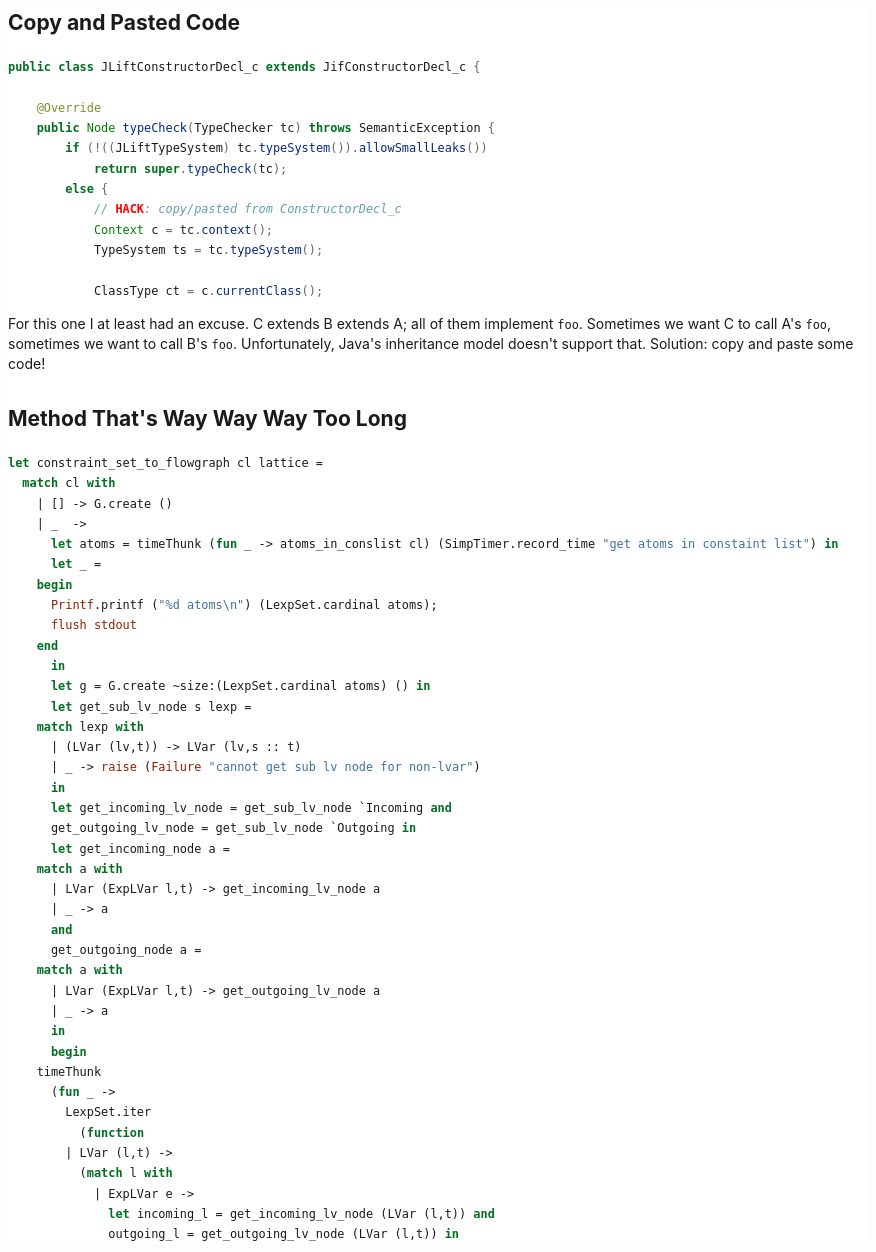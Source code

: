 ## Copy and Pasted Code

```java
public class JLiftConstructorDecl_c extends JifConstructorDecl_c {

	@Override
	public Node typeCheck(TypeChecker tc) throws SemanticException {
		if (!((JLiftTypeSystem) tc.typeSystem()).allowSmallLeaks())
			return super.typeCheck(tc);
		else {
			// HACK: copy/pasted from ConstructorDecl_c
			Context c = tc.context();
			TypeSystem ts = tc.typeSystem();

			ClassType ct = c.currentClass();
```

For this one I at least had an excuse.  C extends B extends A; all of them implement `foo`.  Sometimes we want C to call A's `foo`, sometimes we want to call B's `foo`.  Unfortunately, Java's inheritance model doesn't support that. Solution: copy and paste some code!

## Method That's Way Way Way Too Long

```ocaml
let constraint_set_to_flowgraph cl lattice =
  match cl with
    | [] -> G.create ()
    | _  ->
      let atoms = timeThunk (fun _ -> atoms_in_conslist cl) (SimpTimer.record_time "get atoms in constaint list") in
      let _ =
	begin
	  Printf.printf ("%d atoms\n") (LexpSet.cardinal atoms);
	  flush stdout
	end
      in
      let g = G.create ~size:(LexpSet.cardinal atoms) () in
      let get_sub_lv_node s lexp =
	match lexp with
	  | (LVar (lv,t)) -> LVar (lv,s :: t)
	  | _ -> raise (Failure "cannot get sub lv node for non-lvar")
      in
      let get_incoming_lv_node = get_sub_lv_node `Incoming and
	  get_outgoing_lv_node = get_sub_lv_node `Outgoing in
      let get_incoming_node a =
	match a with
	  | LVar (ExpLVar l,t) -> get_incoming_lv_node a
	  | _ -> a
      and
	  get_outgoing_node a =
	match a with
	  | LVar (ExpLVar l,t) -> get_outgoing_lv_node a
	  | _ -> a
      in
      begin
	timeThunk
	  (fun _ ->
	    LexpSet.iter
	      (function
		| LVar (l,t) ->
		  (match l with
		    | ExpLVar e ->
		      let incoming_l = get_incoming_lv_node (LVar (l,t)) and
			  outgoing_l = get_outgoing_lv_node (LVar (l,t)) in
```